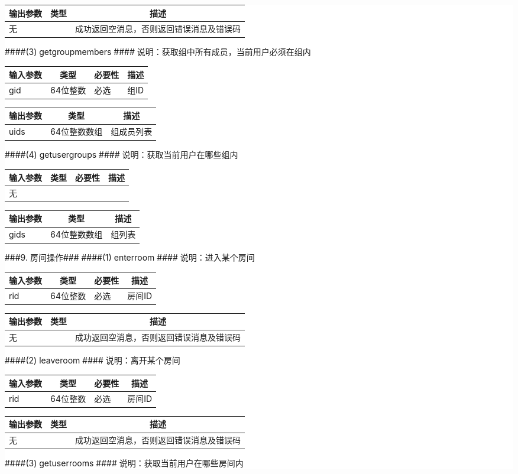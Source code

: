 | 输出参数 | 类型 | 描述 |
|------|-------|------|
| 无 |  |  成功返回空消息，否则返回错误消息及错误码 |

####(3) getgroupmembers ####
说明：获取组中所有成员，当前用户必须在组内

| 输入参数 | 类型 | 必要性 | 描述 |
|------|-------|-----|------|
| gid | 64位整数 | 必选 | 组ID |

| 输出参数 | 类型 | 描述 |
|------|-------|------|
| uids | 64位整数数组 | 组成员列表 |

####(4) getusergroups ####
说明：获取当前用户在哪些组内

| 输入参数 | 类型 | 必要性 | 描述 |
|------|-------|-----|------|
| 无 |  | |  |

| 输出参数 | 类型 | 描述 |
|------|-------|------|
| gids | 64位整数数组 | 组列表 |

###9. 房间操作###
####(1) enterroom ####
说明：进入某个房间

| 输入参数 | 类型 | 必要性 | 描述 |
|------|-------|-----|------|
| rid | 64位整数 | 必选 | 房间ID |

| 输出参数 | 类型 | 描述 |
|------|-------|------|
| 无 |  |  成功返回空消息，否则返回错误消息及错误码 |

####(2) leaveroom ####
说明：离开某个房间

| 输入参数 | 类型 | 必要性 | 描述 |
|------|-------|-----|------|
| rid | 64位整数 | 必选 | 房间ID |

| 输出参数 | 类型 | 描述 |
|------|-------|------|
| 无 |  |  成功返回空消息，否则返回错误消息及错误码 |

####(3) getuserrooms ####
说明：获取当前用户在哪些房间内
